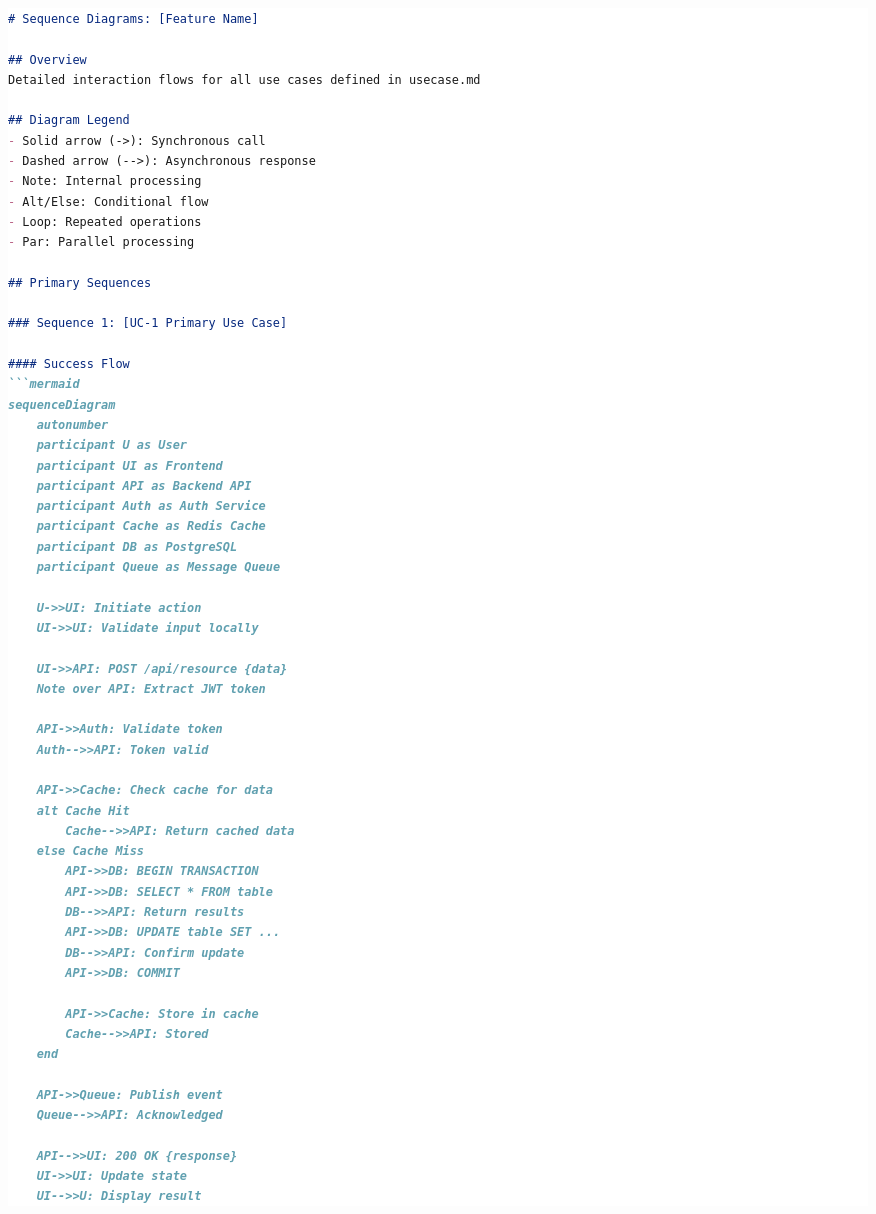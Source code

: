 ```markdown
# Sequence Diagrams: [Feature Name]

## Overview
Detailed interaction flows for all use cases defined in usecase.md

## Diagram Legend
- Solid arrow (->): Synchronous call
- Dashed arrow (-->): Asynchronous response
- Note: Internal processing
- Alt/Else: Conditional flow
- Loop: Repeated operations
- Par: Parallel processing

## Primary Sequences

### Sequence 1: [UC-1 Primary Use Case]

#### Success Flow
```mermaid
sequenceDiagram
    autonumber
    participant U as User
    participant UI as Frontend
    participant API as Backend API
    participant Auth as Auth Service
    participant Cache as Redis Cache
    participant DB as PostgreSQL
    participant Queue as Message Queue
    
    U->>UI: Initiate action
    UI->>UI: Validate input locally
    
    UI->>API: POST /api/resource {data}
    Note over API: Extract JWT token
    
    API->>Auth: Validate token
    Auth-->>API: Token valid
    
    API->>Cache: Check cache for data
    alt Cache Hit
        Cache-->>API: Return cached data
    else Cache Miss
        API->>DB: BEGIN TRANSACTION
        API->>DB: SELECT * FROM table
        DB-->>API: Return results
        API->>DB: UPDATE table SET ...
        DB-->>API: Confirm update
        API->>DB: COMMIT
        
        API->>Cache: Store in cache
        Cache-->>API: Stored
    end
    
    API->>Queue: Publish event
    Queue-->>API: Acknowledged
    
    API-->>UI: 200 OK {response}
    UI->>UI: Update state
    UI-->>U: Display result
```
